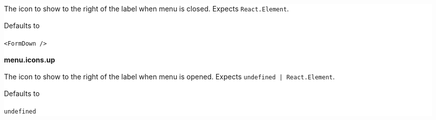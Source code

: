 The icon to show to the right of the label when menu is 
    closed. Expects `React.Element`.

Defaults to

```
<FormDown />
```

**menu.icons.up**

The icon to show to the right of the label when menu is 
    opened. Expects `undefined | React.Element`.

Defaults to

```
undefined
```
